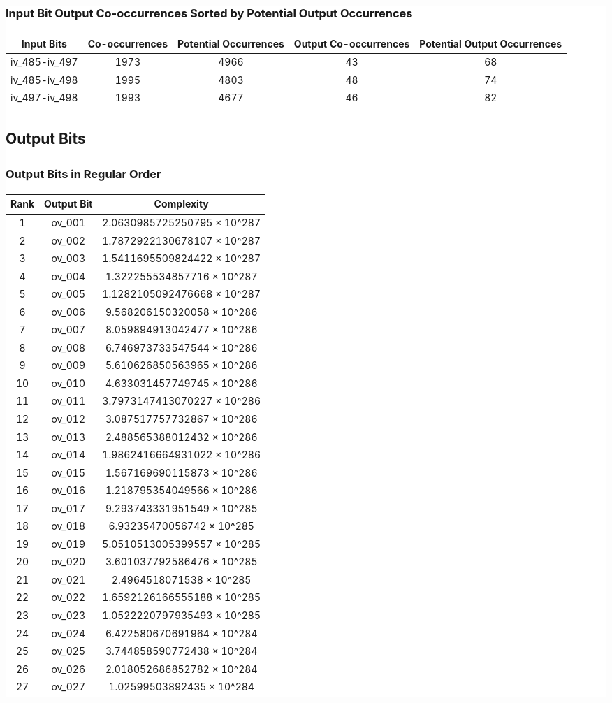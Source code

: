 ### Input Bit Output Co-occurrences Sorted by Potential Output Occurrences

| Input Bits | Co-occurrences | Potential Occurrences | Output Co-occurrences | Potential Output Occurrences |
|:----------:|:--------------:|:---------------------:|:---------------------:|:----------------------------:|
| iv_485-iv_497 | 1973 | 4966 | 43 | 68 |
| iv_485-iv_498 | 1995 | 4803 | 48 | 74 |
| iv_497-iv_498 | 1993 | 4677 | 46 | 82 |

## Output Bits

### Output Bits in Regular Order

| Rank | Output Bit | Complexity |
|:----:|:----------:|:----------:|
| 1 | ov_001 | 2.0630985725250795 × 10^287 |
| 2 | ov_002 | 1.7872922130678107 × 10^287 |
| 3 | ov_003 | 1.5411695509824422 × 10^287 |
| 4 | ov_004 | 1.322255534857716 × 10^287 |
| 5 | ov_005 | 1.1282105092476668 × 10^287 |
| 6 | ov_006 | 9.568206150320058 × 10^286 |
| 7 | ov_007 | 8.059894913042477 × 10^286 |
| 8 | ov_008 | 6.746973733547544 × 10^286 |
| 9 | ov_009 | 5.610626850563965 × 10^286 |
| 10 | ov_010 | 4.633031457749745 × 10^286 |
| 11 | ov_011 | 3.7973147413070227 × 10^286 |
| 12 | ov_012 | 3.087517757732867 × 10^286 |
| 13 | ov_013 | 2.488565388012432 × 10^286 |
| 14 | ov_014 | 1.9862416664931022 × 10^286 |
| 15 | ov_015 | 1.567169690115873 × 10^286 |
| 16 | ov_016 | 1.218795354049566 × 10^286 |
| 17 | ov_017 | 9.293743331951549 × 10^285 |
| 18 | ov_018 | 6.93235470056742 × 10^285 |
| 19 | ov_019 | 5.0510513005399557 × 10^285 |
| 20 | ov_020 | 3.601037792586476 × 10^285 |
| 21 | ov_021 | 2.4964518071538 × 10^285 |
| 22 | ov_022 | 1.6592126166555188 × 10^285 |
| 23 | ov_023 | 1.0522220797935493 × 10^285 |
| 24 | ov_024 | 6.422580670691964 × 10^284 |
| 25 | ov_025 | 3.744858590772438 × 10^284 |
| 26 | ov_026 | 2.018052686852782 × 10^284 |
| 27 | ov_027 | 1.02599503892435 × 10^284 |